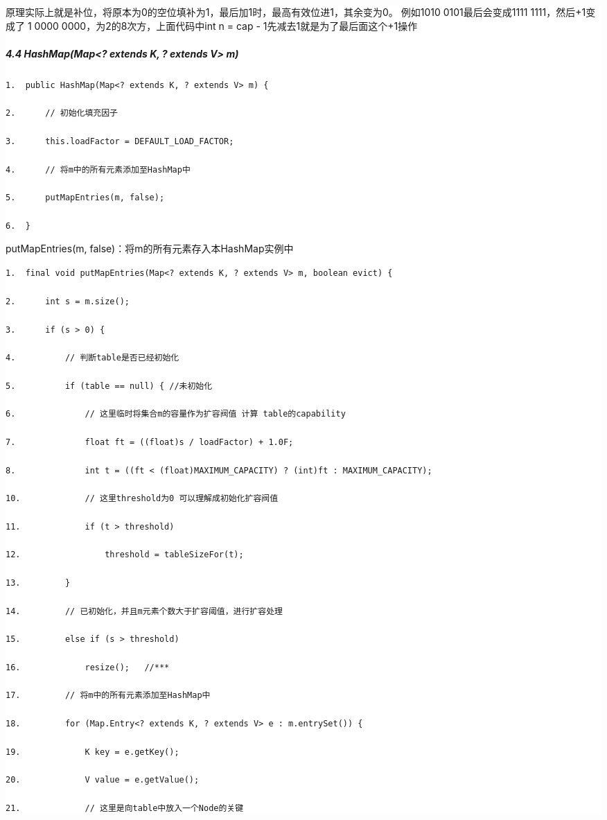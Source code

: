 ```
```

原理实际上就是补位，将原本为0的空位填补为1，最后加1时，最高有效位进1，其余变为0。 例如1010 0101最后会变成1111 1111，然后+1变成了 1 0000 0000，为2的8次方，上面代码中int n = cap - 1先减去1就是为了最后面这个+1操作



##### 4.4 HashMap(Map<? extends K, ? extends V> m)

```
1.  public HashMap(Map<? extends K, ? extends V> m) {  

2.      // 初始化填充因子  

3.      this.loadFactor = DEFAULT_LOAD_FACTOR;  

4.      // 将m中的所有元素添加至HashMap中  

5.      putMapEntries(m, false);  

6.  } 
```



putMapEntries(m, false)：将m的所有元素存入本HashMap实例中

```
1.  final void putMapEntries(Map<? extends K, ? extends V> m, boolean evict) {  

2.      int s = m.size();  

3.      if (s > 0) {  

4.          // 判断table是否已经初始化  

5.          if (table == null) { //未初始化  

6.              // 这里临时将集合m的容量作为扩容阀值 计算 table的capability  

7.              float ft = ((float)s / loadFactor) + 1.0F;  

8.              int t = ((ft < (float)MAXIMUM_CAPACITY) ? (int)ft : MAXIMUM_CAPACITY);  

10.             // 这里threshold为0 可以理解成初始化扩容阀值  

11.             if (t > threshold)  

12.                 threshold = tableSizeFor(t);  

13.         }  

14.         // 已初始化，并且m元素个数大于扩容阈值，进行扩容处理  

15.         else if (s > threshold)  

16.             resize();   //***

17.         // 将m中的所有元素添加至HashMap中  

18.         for (Map.Entry<? extends K, ? extends V> e : m.entrySet()) {  

19.             K key = e.getKey();  

20.             V value = e.getValue();  

21.             // 这里是向table中放入一个Node的关键  
```